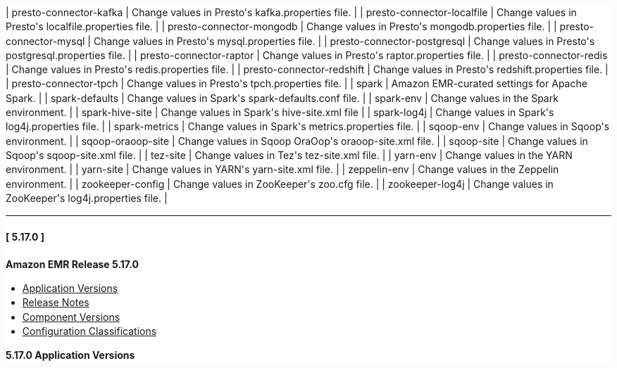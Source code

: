 | presto\-connector\-kafka | Change values in Presto's kafka\.properties file\. | 
| presto\-connector\-localfile | Change values in Presto's localfile\.properties file\. | 
| presto\-connector\-mongodb | Change values in Presto's mongodb\.properties file\. | 
| presto\-connector\-mysql | Change values in Presto's mysql\.properties file\. | 
| presto\-connector\-postgresql | Change values in Presto's postgresql\.properties file\. | 
| presto\-connector\-raptor | Change values in Presto's raptor\.properties file\. | 
| presto\-connector\-redis | Change values in Presto's redis\.properties file\. | 
| presto\-connector\-redshift | Change values in Presto's redshift\.properties file\. | 
| presto\-connector\-tpch | Change values in Presto's tpch\.properties file\. | 
| spark | Amazon EMR\-curated settings for Apache Spark\. | 
| spark\-defaults | Change values in Spark's spark\-defaults\.conf file\. | 
| spark\-env | Change values in the Spark environment\. | 
| spark\-hive\-site | Change values in Spark's hive\-site\.xml file | 
| spark\-log4j | Change values in Spark's log4j\.properties file\. | 
| spark\-metrics | Change values in Spark's metrics\.properties file\. | 
| sqoop\-env | Change values in Sqoop's environment\. | 
| sqoop\-oraoop\-site | Change values in Sqoop OraOop's oraoop\-site\.xml file\. | 
| sqoop\-site | Change values in Sqoop's sqoop\-site\.xml file\. | 
| tez\-site | Change values in Tez's tez\-site\.xml file\. | 
| yarn\-env | Change values in the YARN environment\. | 
| yarn\-site | Change values in YARN's yarn\-site\.xml file\. | 
| zeppelin\-env | Change values in the Zeppelin environment\. | 
| zookeeper\-config | Change values in ZooKeeper's zoo\.cfg file\. | 
| zookeeper\-log4j | Change values in ZooKeeper's log4j\.properties file\. | 

------
#### [ 5\.17\.0 ]<a name="emr-5170-release"></a>

**Amazon EMR Release 5\.17\.0**
+ [Application Versions](#emr-5170-app-versions)
+ [Release Notes](#emr-5170-relnotes)
+ [Component Versions](#emr-5170-components)
+ [Configuration Classifications](#emr-5170-class)

**5\.17\.0 Application Versions**
